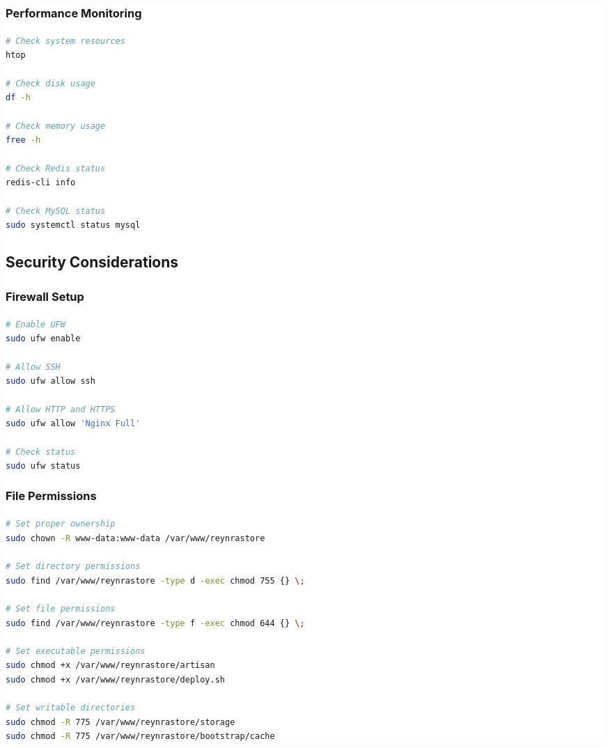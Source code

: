 ### Performance Monitoring

```bash
# Check system resources
htop

# Check disk usage
df -h

# Check memory usage
free -h

# Check Redis status
redis-cli info

# Check MySQL status
sudo systemctl status mysql
```

## Security Considerations

### Firewall Setup

```bash
# Enable UFW
sudo ufw enable

# Allow SSH
sudo ufw allow ssh

# Allow HTTP and HTTPS
sudo ufw allow 'Nginx Full'

# Check status
sudo ufw status
```

### File Permissions

```bash
# Set proper ownership
sudo chown -R www-data:www-data /var/www/reynrastore

# Set directory permissions
sudo find /var/www/reynrastore -type d -exec chmod 755 {} \;

# Set file permissions
sudo find /var/www/reynrastore -type f -exec chmod 644 {} \;

# Set executable permissions
sudo chmod +x /var/www/reynrastore/artisan
sudo chmod +x /var/www/reynrastore/deploy.sh

# Set writable directories
sudo chmod -R 775 /var/www/reynrastore/storage
sudo chmod -R 775 /var/www/reynrastore/bootstrap/cache
```
